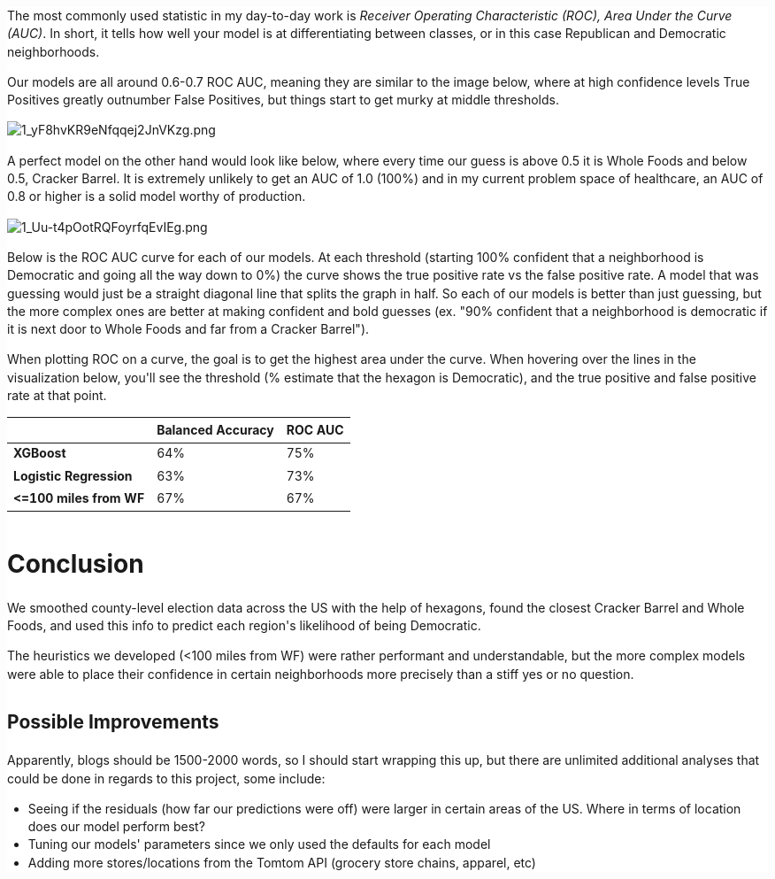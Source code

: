The most commonly used statistic in my day-to-day work is _Receiver Operating Characteristic (ROC), Area Under the Curve (AUC)_. In short, it tells how well your model is at differentiating between classes, or in this case Republican and Democratic neighborhoods. 

Our models are all around 0.6-0.7 ROC AUC, meaning they are similar to the image below, where at high confidence levels True Positives greatly outnumber False Positives, but things start to get murky at middle thresholds.

![1_yF8hvKR9eNfqqej2JnVKzg.png](https://cdn.hashnode.com/res/hashnode/image/upload/v1631065065872/9qHxqWf3L.png)

A perfect model on the other hand would look like below, where every time our guess is above 0.5 it is Whole Foods and below 0.5, Cracker Barrel. It is extremely unlikely to get an AUC of 1.0 (100%) and in my current problem space of healthcare, an AUC of 0.8 or higher is a solid model worthy of production.

![1_Uu-t4pOotRQFoyrfqEvIEg.png](https://cdn.hashnode.com/res/hashnode/image/upload/v1631065261168/nmQDrt0OE.png)

Below is the ROC AUC curve for each of our models. At each threshold (starting 100% confident that a neighborhood is Democratic and going all the way down to 0%) the curve shows the true positive rate vs the false positive rate. A model that was guessing would just be a straight diagonal line that splits the graph in half. So each of our models is better than just guessing, but the more complex ones are better at making confident and bold guesses (ex. "90% confident that a neighborhood is democratic if it is next door to Whole Foods and far from a Cracker Barrel"). 

When plotting ROC on a curve, the goal is to get the highest area under the curve. When hovering over the lines in the visualization below, you'll see the threshold (% estimate that the hexagon is Democratic), and the true positive and false positive rate at that point.

| | **Balanced Accuracy** | **ROC AUC** |
|---------------------|-------------------|---------|
| **XGBoost** | 64% | 75% |
| **Logistic Regression** | 63% | 73% |
| **<=100 miles from WF** | 67% | 67% |

<iframe src="https://wf-vs-cb.vercel.app/interactives/roc_auc/index.html" style='height: 500px; width: 100%;'></iframe>

# Conclusion
We smoothed county-level election data across the US with the help of hexagons, found the closest Cracker Barrel and Whole Foods, and used this info to predict each region's likelihood of being Democratic. 

The heuristics we developed (<100 miles from WF) were rather performant and understandable, but the more complex models were able to place their confidence in certain neighborhoods more precisely than a stiff yes or no question. 

## Possible Improvements
Apparently, blogs should be 1500-2000 words, so I should start wrapping this up, but there are unlimited additional analyses that could be done in regards to this project, some include:

- Seeing if the residuals (how far our predictions were off) were larger in certain areas of the US. Where in terms of location does our model perform best?
- Tuning our models' parameters since we only used the defaults for each model
- Adding more stores/locations from the Tomtom API (grocery store chains, apparel, etc)
